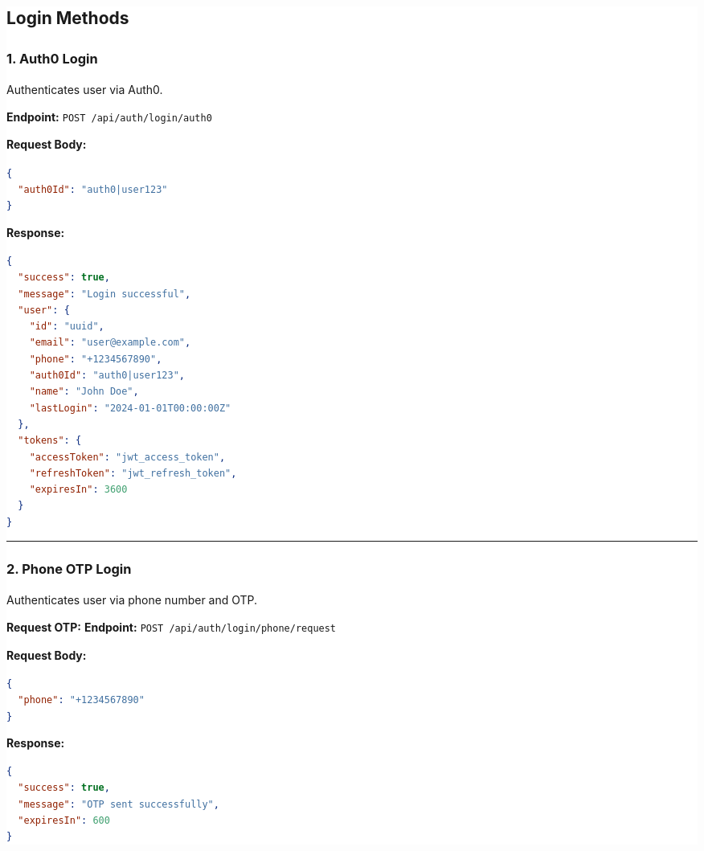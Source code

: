 ## Login Methods

### 1. Auth0 Login

Authenticates user via Auth0.

**Endpoint:** `POST /api/auth/login/auth0`

**Request Body:**
```json
{
  "auth0Id": "auth0|user123"
}
```

**Response:**
```json
{
  "success": true,
  "message": "Login successful",
  "user": {
    "id": "uuid",
    "email": "user@example.com",
    "phone": "+1234567890",
    "auth0Id": "auth0|user123",
    "name": "John Doe",
    "lastLogin": "2024-01-01T00:00:00Z"
  },
  "tokens": {
    "accessToken": "jwt_access_token",
    "refreshToken": "jwt_refresh_token",
    "expiresIn": 3600
  }
}
```

---

### 2. Phone OTP Login

Authenticates user via phone number and OTP.

**Request OTP:**
**Endpoint:** `POST /api/auth/login/phone/request`

**Request Body:**
```json
{
  "phone": "+1234567890"
}
```

**Response:**
```json
{
  "success": true,
  "message": "OTP sent successfully",
  "expiresIn": 600
}
```
